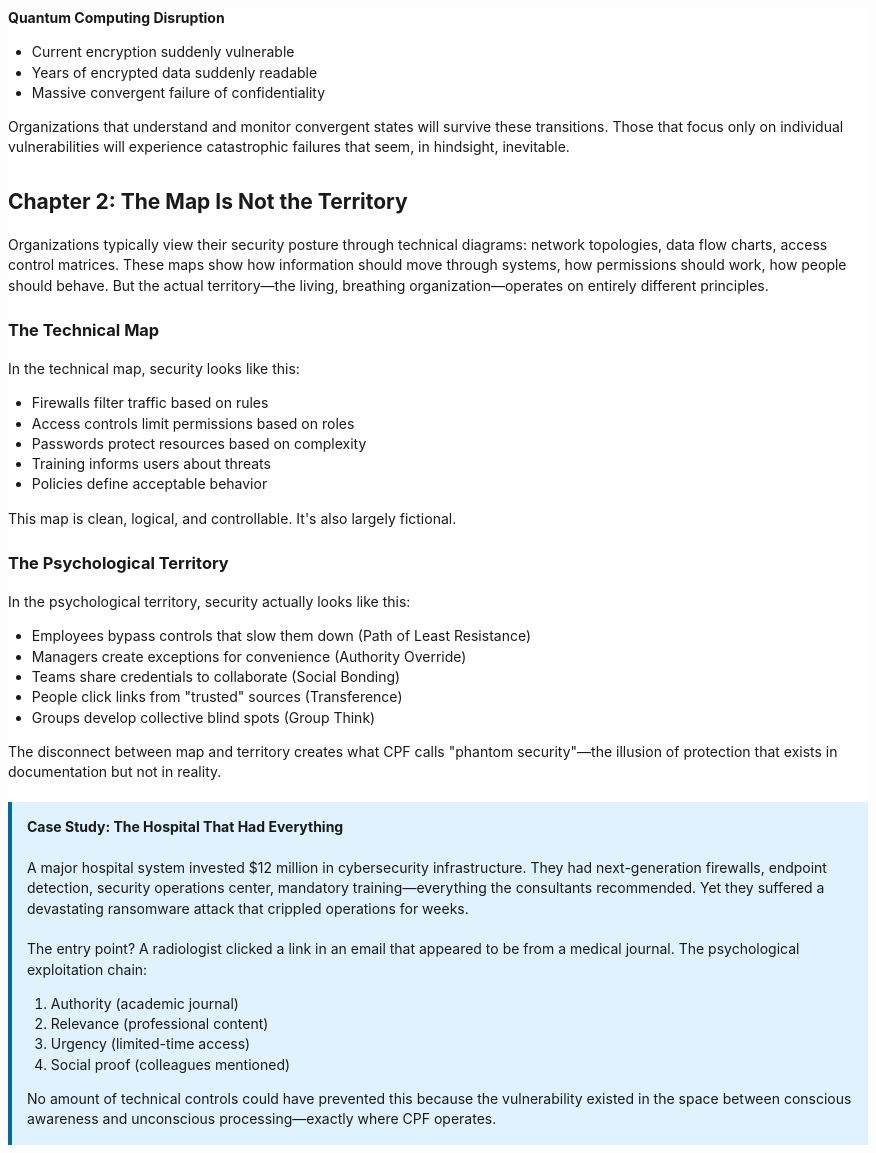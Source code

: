 **Quantum Computing Disruption**

- Current encryption suddenly vulnerable
- Years of encrypted data suddenly readable
- Massive convergent failure of confidentiality

Organizations that understand and monitor convergent states will survive these transitions. Those that focus only on individual vulnerabilities will experience catastrophic failures that seem, in hindsight, inevitable.






## Chapter 2: The Map Is Not the Territory

Organizations typically view their security posture through technical diagrams: network topologies, data flow charts, access control matrices. These maps show how information should move through systems, how permissions should work, how people should behave. But the actual territory—the living, breathing organization—operates on entirely different principles.

### The Technical Map

In the technical map, security looks like this:
- Firewalls filter traffic based on rules
- Access controls limit permissions based on roles
- Passwords protect resources based on complexity
- Training informs users about threats
- Policies define acceptable behavior

This map is clean, logical, and controllable. It's also largely fictional.

### The Psychological Territory

In the psychological territory, security actually looks like this:
- Employees bypass controls that slow them down (Path of Least Resistance)
- Managers create exceptions for convenience (Authority Override)
- Teams share credentials to collaborate (Social Bonding)
- People click links from "trusted" sources (Transference)
- Groups develop collective blind spots (Group Think)

The disconnect between map and territory creates what CPF calls "phantom security"—the illusion of protection that exists in documentation but not in reality.

<div style="background-color: #e0f2fe; padding: 15px; border-left: 4px solid #0369a1; margin: 20px 0;">
<strong>Case Study: The Hospital That Had Everything</strong><br><br>
A major hospital system invested $12 million in cybersecurity infrastructure. They had next-generation firewalls, endpoint detection, security operations center, mandatory training—everything the consultants recommended. Yet they suffered a devastating ransomware attack that crippled operations for weeks.<br><br>
The entry point? A radiologist clicked a link in an email that appeared to be from a medical journal. The psychological exploitation chain:
<ol>
<li>Authority (academic journal)</li>
<li>Relevance (professional content)</li>
<li>Urgency (limited-time access)</li>
<li>Social proof (colleagues mentioned)</li>
</ol>
No amount of technical controls could have prevented this because the vulnerability existed in the space between conscious awareness and unconscious processing—exactly where CPF operates.
</div>
